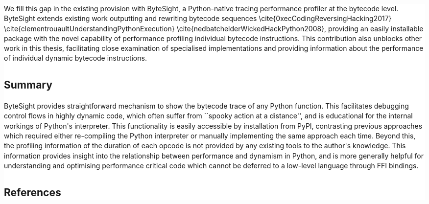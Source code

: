 We fill this gap in the existing provision with ByteSight, a Python-native
tracing performance profiler at the bytecode level. ByteSight extends existing
work outputting and rewriting bytecode sequences
\cite{0xecCodingReversingHacking2017}
\cite{clementrouaultUnderstandingPythonExecution}
\cite{nedbatchelderWickedHackPython2008}, providing an easily installable
package with the novel capability of performance profiling individual bytecode
instructions. This contribution also unblocks other work in this thesis,
facilitating close examination of specialised implementations and providing
information about the performance of individual dynamic bytecode instructions.

## Summary

ByteSight provides straightforward mechanism to show the bytecode trace of any
Python function. This facilitates debugging control flows in highly dynamic
code, which often suffer from ``spooky action at a distance'', and is
educational for the internal workings of Python's interpreter. This
functionality is easily accessible by installation from PyPI, contrasting
previous approaches which required either re-compiling the Python interpreter or
manually implementing the same approach each time. Beyond this, the profiling
information of the duration of each opcode is not provided by any existing tools
to the author's knowledge. This information provides insight into the
relationship between performance and dynamism in Python, and is more generally
helpful for understanding and optimising performance critical code which cannot
be deferred to a low-level language through FFI bindings.

## References

[^1]: https://github.com/EdmundGoodman/bytesight
